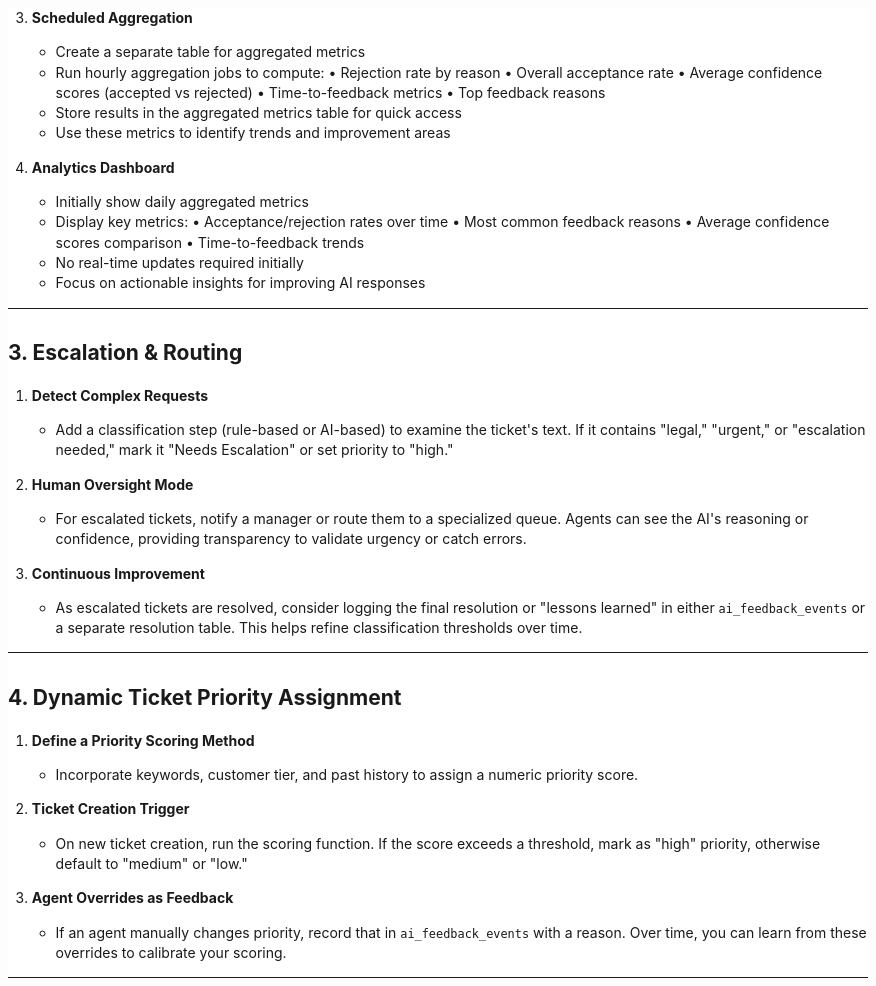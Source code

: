 3. **Scheduled Aggregation**  
   - Create a separate table for aggregated metrics
   - Run hourly aggregation jobs to compute:
     • Rejection rate by reason
     • Overall acceptance rate
     • Average confidence scores (accepted vs rejected)
     • Time-to-feedback metrics
     • Top feedback reasons
   - Store results in the aggregated metrics table for quick access
   - Use these metrics to identify trends and improvement areas

4. **Analytics Dashboard**
   - Initially show daily aggregated metrics
   - Display key metrics:
     • Acceptance/rejection rates over time
     • Most common feedback reasons
     • Average confidence scores comparison
     • Time-to-feedback trends
   - No real-time updates required initially
   - Focus on actionable insights for improving AI responses

---

## 3. Escalation & Routing

1. **Detect Complex Requests**  
   - Add a classification step (rule-based or AI-based) to examine the ticket's text. If it contains "legal," "urgent," or "escalation needed," mark it "Needs Escalation" or set priority to "high."

2. **Human Oversight Mode**  
   - For escalated tickets, notify a manager or route them to a specialized queue. Agents can see the AI's reasoning or confidence, providing transparency to validate urgency or catch errors.

3. **Continuous Improvement**  
   - As escalated tickets are resolved, consider logging the final resolution or "lessons learned" in either `ai_feedback_events` or a separate resolution table. This helps refine classification thresholds over time.

---

## 4. Dynamic Ticket Priority Assignment

1. **Define a Priority Scoring Method**  
   - Incorporate keywords, customer tier, and past history to assign a numeric priority score.

2. **Ticket Creation Trigger**  
   - On new ticket creation, run the scoring function. If the score exceeds a threshold, mark as "high" priority, otherwise default to "medium" or "low."

3. **Agent Overrides as Feedback**  
   - If an agent manually changes priority, record that in `ai_feedback_events` with a reason. Over time, you can learn from these overrides to calibrate your scoring.

---
